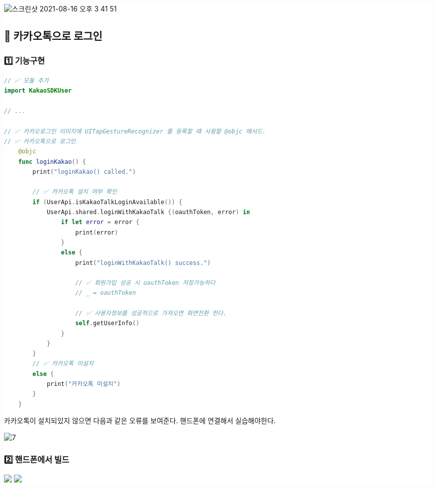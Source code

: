 <img width="800" alt="스크린샷 2021-08-16 오후 3 41 51" src="https://user-images.githubusercontent.com/69136340/129530561-62e84f7b-7903-4502-8d38-17ce9d32aeb7.png">

## 📌 카카오톡으로 로그인

### 1️⃣  기능구현

```swift
// ✅ 모듈 추가
import KakaoSDKUser

// ...

// ✅ 카카오로그인 이미지에 UITapGestureRecognizer 를 등록할 때 사용할 @objc 메서드.
// ✅ 카카오톡으로 로그인
    @objc
    func loginKakao() {
        print("loginKakao() called.")
        
        // ✅ 카카오톡 설치 여부 확인
        if (UserApi.isKakaoTalkLoginAvailable()) {
            UserApi.shared.loginWithKakaoTalk {(oauthToken, error) in
                if let error = error {
                    print(error)
                }
                else {
                    print("loginWithKakaoTalk() success.")
                    
                    // ✅ 회원가입 성공 시 oauthToken 저장가능하다
                    // _ = oauthToken
                    
                    // ✅ 사용자정보를 성공적으로 가져오면 화면전환 한다.
                    self.getUserInfo()
                }
            }
        }
        // ✅ 카카오톡 미설치
        else {
            print("카카오톡 미설치")
        }
    }
```

카카오톡이 설치되있지 않으면 다음과 같은 오류를 보여준다. 핸드폰에 연결해서 실습해야한다.

<img width="700" alt="7" src="https://user-images.githubusercontent.com/69136340/129530607-0df6dbf4-ef75-41da-91d1-70e9fe977ae9.png">

### 2️⃣ 핸드폰에서 빌드

<img src ="https://user-images.githubusercontent.com/69136340/129530630-d8a604e1-c943-4369-8dcf-b485ddd5bfb5.PNG" width ="250">

<img src ="https://user-images.githubusercontent.com/69136340/129530637-c95e7a80-4adb-4dfa-b6dd-9874b8bfd760.PNG" width ="250">

